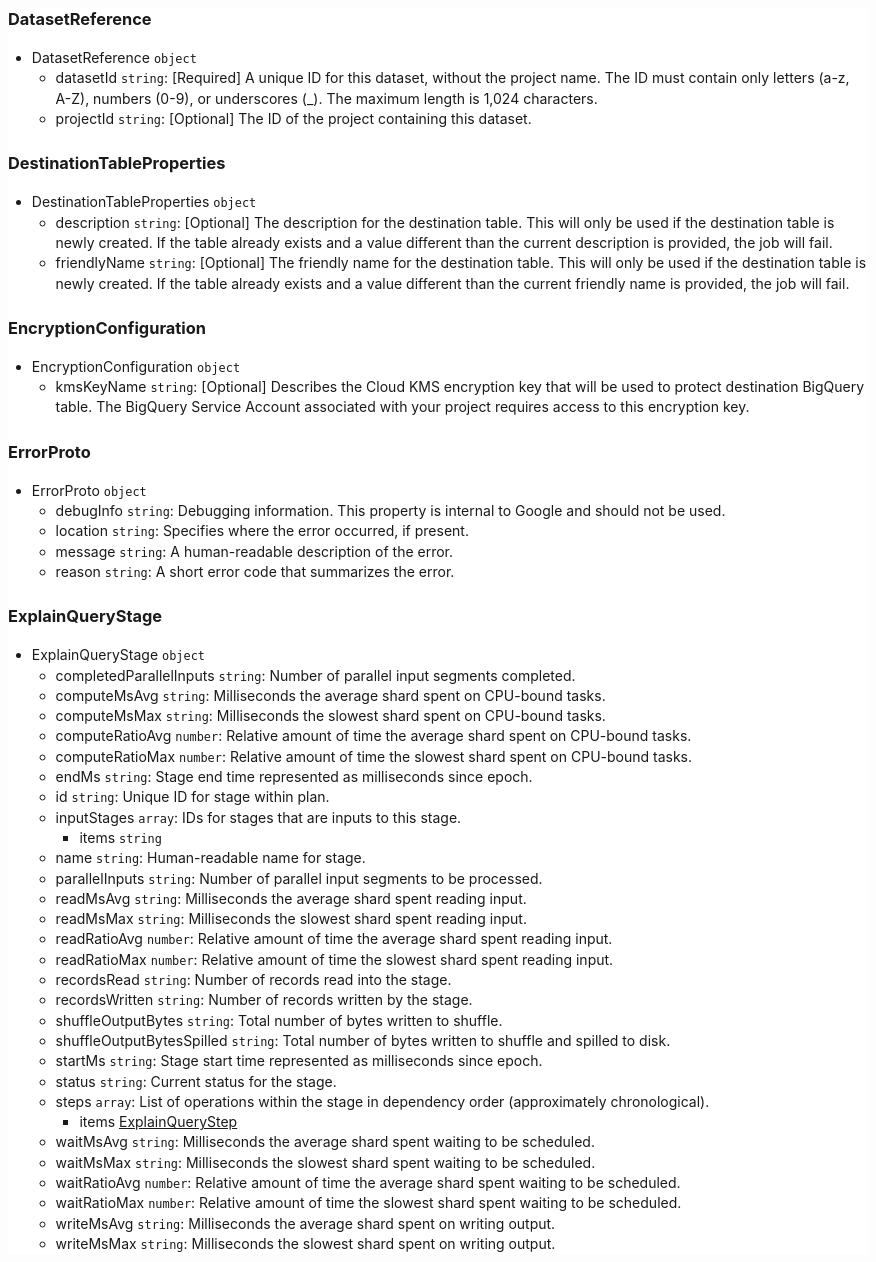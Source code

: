 ### DatasetReference
* DatasetReference `object`
  * datasetId `string`: [Required] A unique ID for this dataset, without the project name. The ID must contain only letters (a-z, A-Z), numbers (0-9), or underscores (_). The maximum length is 1,024 characters.
  * projectId `string`: [Optional] The ID of the project containing this dataset.

### DestinationTableProperties
* DestinationTableProperties `object`
  * description `string`: [Optional] The description for the destination table. This will only be used if the destination table is newly created. If the table already exists and a value different than the current description is provided, the job will fail.
  * friendlyName `string`: [Optional] The friendly name for the destination table. This will only be used if the destination table is newly created. If the table already exists and a value different than the current friendly name is provided, the job will fail.

### EncryptionConfiguration
* EncryptionConfiguration `object`
  * kmsKeyName `string`: [Optional] Describes the Cloud KMS encryption key that will be used to protect destination BigQuery table. The BigQuery Service Account associated with your project requires access to this encryption key.

### ErrorProto
* ErrorProto `object`
  * debugInfo `string`: Debugging information. This property is internal to Google and should not be used.
  * location `string`: Specifies where the error occurred, if present.
  * message `string`: A human-readable description of the error.
  * reason `string`: A short error code that summarizes the error.

### ExplainQueryStage
* ExplainQueryStage `object`
  * completedParallelInputs `string`: Number of parallel input segments completed.
  * computeMsAvg `string`: Milliseconds the average shard spent on CPU-bound tasks.
  * computeMsMax `string`: Milliseconds the slowest shard spent on CPU-bound tasks.
  * computeRatioAvg `number`: Relative amount of time the average shard spent on CPU-bound tasks.
  * computeRatioMax `number`: Relative amount of time the slowest shard spent on CPU-bound tasks.
  * endMs `string`: Stage end time represented as milliseconds since epoch.
  * id `string`: Unique ID for stage within plan.
  * inputStages `array`: IDs for stages that are inputs to this stage.
    * items `string`
  * name `string`: Human-readable name for stage.
  * parallelInputs `string`: Number of parallel input segments to be processed.
  * readMsAvg `string`: Milliseconds the average shard spent reading input.
  * readMsMax `string`: Milliseconds the slowest shard spent reading input.
  * readRatioAvg `number`: Relative amount of time the average shard spent reading input.
  * readRatioMax `number`: Relative amount of time the slowest shard spent reading input.
  * recordsRead `string`: Number of records read into the stage.
  * recordsWritten `string`: Number of records written by the stage.
  * shuffleOutputBytes `string`: Total number of bytes written to shuffle.
  * shuffleOutputBytesSpilled `string`: Total number of bytes written to shuffle and spilled to disk.
  * startMs `string`: Stage start time represented as milliseconds since epoch.
  * status `string`: Current status for the stage.
  * steps `array`: List of operations within the stage in dependency order (approximately chronological).
    * items [ExplainQueryStep](#explainquerystep)
  * waitMsAvg `string`: Milliseconds the average shard spent waiting to be scheduled.
  * waitMsMax `string`: Milliseconds the slowest shard spent waiting to be scheduled.
  * waitRatioAvg `number`: Relative amount of time the average shard spent waiting to be scheduled.
  * waitRatioMax `number`: Relative amount of time the slowest shard spent waiting to be scheduled.
  * writeMsAvg `string`: Milliseconds the average shard spent on writing output.
  * writeMsMax `string`: Milliseconds the slowest shard spent on writing output.
